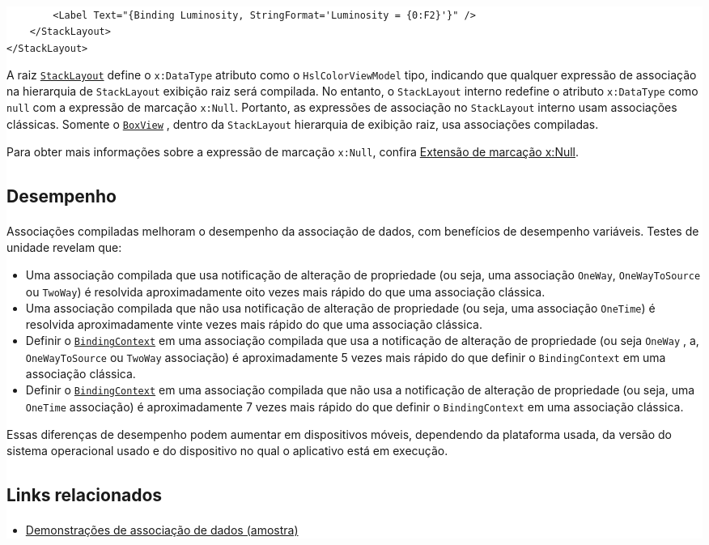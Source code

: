 ```xaml
        <Label Text="{Binding Luminosity, StringFormat='Luminosity = {0:F2}'}" />
    </StackLayout>
</StackLayout>   
```

A raiz [`StackLayout`](xref:Xamarin.Forms.StackLayout) define o `x:DataType` atributo como o `HslColorViewModel` tipo, indicando que qualquer expressão de associação na hierarquia de `StackLayout` exibição raiz será compilada. No entanto, o `StackLayout` interno redefine o atributo `x:DataType` como `null` com a expressão de marcação `x:Null`. Portanto, as expressões de associação no `StackLayout` interno usam associações clássicas. Somente o [`BoxView`](xref:Xamarin.Forms.BoxView) , dentro da `StackLayout` hierarquia de exibição raiz, usa associações compiladas.

Para obter mais informações sobre a expressão de marcação `x:Null`, confira [Extensão de marcação x:Null](~/xamarin-forms/xaml/markup-extensions/consuming.md#xnull-markup-extension).

## <a name="performance"></a>Desempenho

Associações compiladas melhoram o desempenho da associação de dados, com benefícios de desempenho variáveis. Testes de unidade revelam que:

- Uma associação compilada que usa notificação de alteração de propriedade (ou seja, uma associação `OneWay`, `OneWayToSource` ou `TwoWay`) é resolvida aproximadamente oito vezes mais rápido do que uma associação clássica.
- Uma associação compilada que não usa notificação de alteração de propriedade (ou seja, uma associação `OneTime`) é resolvida aproximadamente vinte vezes mais rápido do que uma associação clássica.
- Definir o [`BindingContext`](xref:Xamarin.Forms.BindableObject.BindingContext) em uma associação compilada que usa a notificação de alteração de propriedade (ou seja `OneWay` , a, `OneWayToSource` ou `TwoWay` associação) é aproximadamente 5 vezes mais rápido do que definir o `BindingContext` em uma associação clássica.
- Definir o [`BindingContext`](xref:Xamarin.Forms.BindableObject.BindingContext) em uma associação compilada que não usa a notificação de alteração de propriedade (ou seja, uma `OneTime` associação) é aproximadamente 7 vezes mais rápido do que definir o `BindingContext` em uma associação clássica.

Essas diferenças de desempenho podem aumentar em dispositivos móveis, dependendo da plataforma usada, da versão do sistema operacional usado e do dispositivo no qual o aplicativo está em execução.

## <a name="related-links"></a>Links relacionados

- [Demonstrações de associação de dados (amostra)](/samples/xamarin/xamarin-forms-samples/databindingdemos)